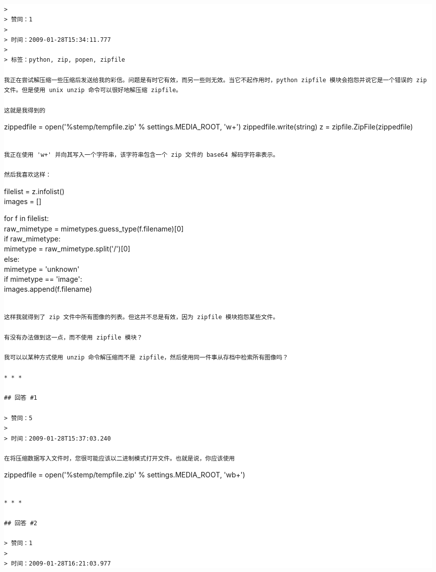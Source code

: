 ```
> 
> 赞同：1
> 
> 时间：2009-01-28T15:34:11.777
> 
> 标签：python, zip, popen, zipfile

我正在尝试解压缩一些压缩后发送给我的彩信。问题是有时它有效，而另一些则无效。当它不起作用时，python zipfile 模块会抱怨并说它是一个错误的 zip 文件。但是使用 unix unzip 命令可以很好地解压缩 zipfile。

这就是我得到的

```
zippedfile = open('%stemp/tempfile.zip' % settings.MEDIA_ROOT, 'w+')
zippedfile.write(string)
z = zipfile.ZipFile(zippedfile) 
```

我正在使用 'w+' 并向其写入一个字符串，该字符串包含一个 zip 文件的 base64 解码字符串表示。

然后我喜欢这样：

```
filelist = z.infolist()  
images = []  

for f in filelist:  
    raw_mimetype = mimetypes.guess_type(f.filename)[0]  
    if raw_mimetype:  
        mimetype = raw_mimetype.split('/')[0]  
    else:  
        mimetype = 'unknown'  
    if mimetype == 'image':  
        images.append(f.filename) 
```

这样我就得到了 zip 文件中所有图像的列表。但这并不总是有效，因为 zipfile 模块抱怨某些文件。

有没有办法做到这一点，而不使用 zipfile 模块？

我可以以某种方式使用 unzip 命令解压缩而不是 zipfile，然后使用同一件事从存档中检索所有图像吗？

* * *

## 回答 #1

> 赞同：5
> 
> 时间：2009-01-28T15:37:03.240

在将压缩数据写入文件时，您很可能应该以二进制模式打开文件。也就是说，你应该使用

```
zippedfile = open('%stemp/tempfile.zip' % settings.MEDIA_ROOT, 'wb+') 
```

* * *

## 回答 #2

> 赞同：1
> 
> 时间：2009-01-28T16:21:03.977

```